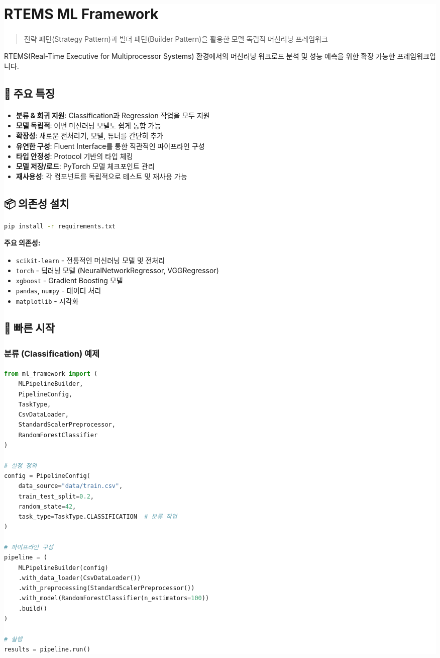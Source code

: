 # RTEMS ML Framework

> 전략 패턴(Strategy Pattern)과 빌더 패턴(Builder Pattern)을 활용한 모델 독립적 머신러닝 프레임워크

RTEMS(Real-Time Executive for Multiprocessor Systems) 환경에서의 머신러닝 워크로드 분석 및 성능 예측을 위한 확장 가능한 프레임워크입니다.

## 🎯 주요 특징

- **분류 & 회귀 지원**: Classification과 Regression 작업을 모두 지원
- **모델 독립적**: 어떤 머신러닝 모델도 쉽게 통합 가능
- **확장성**: 새로운 전처리기, 모델, 튜너를 간단히 추가
- **유연한 구성**: Fluent Interface를 통한 직관적인 파이프라인 구성
- **타입 안정성**: Protocol 기반의 타입 체킹
- **모델 저장/로드**: PyTorch 모델 체크포인트 관리
- **재사용성**: 각 컴포넌트를 독립적으로 테스트 및 재사용 가능

## 📦 의존성 설치

```bash
pip install -r requirements.txt
```

**주요 의존성:**
- `scikit-learn` - 전통적인 머신러닝 모델 및 전처리
- `torch` - 딥러닝 모델 (NeuralNetworkRegressor, VGGRegressor)
- `xgboost` - Gradient Boosting 모델
- `pandas`, `numpy` - 데이터 처리
- `matplotlib` - 시각화

## 🚀 빠른 시작

### 분류 (Classification) 예제

```python
from ml_framework import (
    MLPipelineBuilder,
    PipelineConfig,
    TaskType,
    CsvDataLoader,
    StandardScalerPreprocessor,
    RandomForestClassifier
)

# 설정 정의
config = PipelineConfig(
    data_source="data/train.csv",
    train_test_split=0.2,
    random_state=42,
    task_type=TaskType.CLASSIFICATION  # 분류 작업
)

# 파이프라인 구성
pipeline = (
    MLPipelineBuilder(config)
    .with_data_loader(CsvDataLoader())
    .with_preprocessing(StandardScalerPreprocessor())
    .with_model(RandomForestClassifier(n_estimators=100))
    .build()
)

# 실행
results = pipeline.run()
```